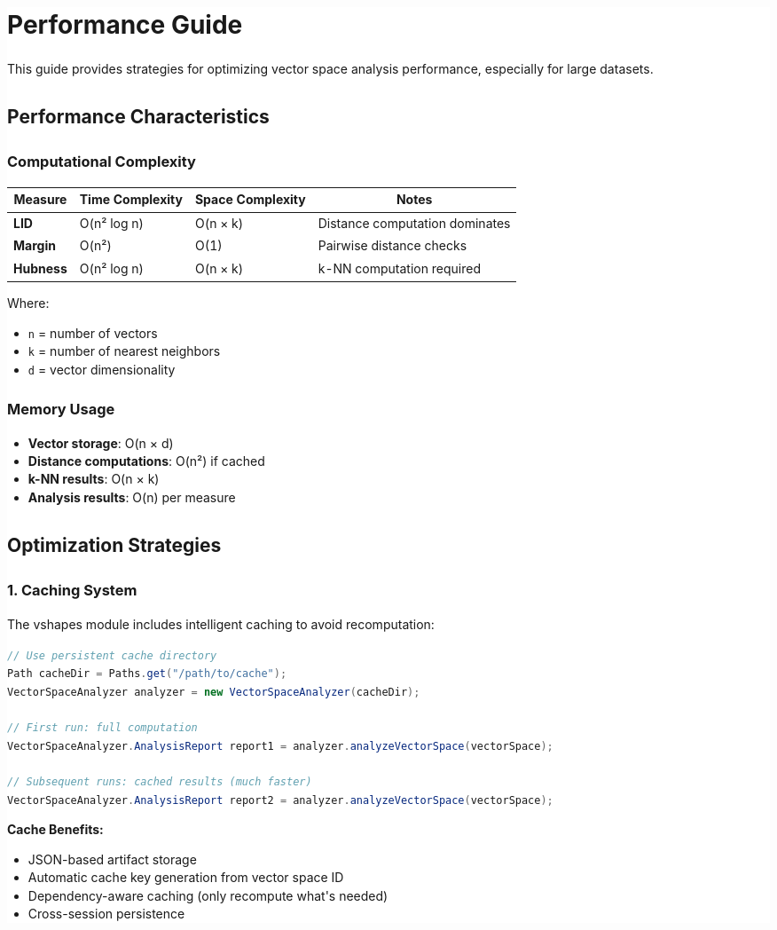 # Performance Guide

This guide provides strategies for optimizing vector space analysis performance, especially for large datasets.

## Performance Characteristics

### Computational Complexity

| Measure | Time Complexity | Space Complexity | Notes |
|---------|----------------|------------------|-------|
| **LID** | O(n² log n) | O(n × k) | Distance computation dominates |
| **Margin** | O(n²) | O(1) | Pairwise distance checks |
| **Hubness** | O(n² log n) | O(n × k) | k-NN computation required |

Where:
- `n` = number of vectors
- `k` = number of nearest neighbors
- `d` = vector dimensionality

### Memory Usage

- **Vector storage**: O(n × d) 
- **Distance computations**: O(n²) if cached
- **k-NN results**: O(n × k)
- **Analysis results**: O(n) per measure

## Optimization Strategies

### 1. Caching System

The vshapes module includes intelligent caching to avoid recomputation:

```java
// Use persistent cache directory
Path cacheDir = Paths.get("/path/to/cache");
VectorSpaceAnalyzer analyzer = new VectorSpaceAnalyzer(cacheDir);

// First run: full computation
VectorSpaceAnalyzer.AnalysisReport report1 = analyzer.analyzeVectorSpace(vectorSpace);

// Subsequent runs: cached results (much faster)
VectorSpaceAnalyzer.AnalysisReport report2 = analyzer.analyzeVectorSpace(vectorSpace);
```

**Cache Benefits:**
- JSON-based artifact storage
- Automatic cache key generation from vector space ID
- Dependency-aware caching (only recompute what's needed)
- Cross-session persistence
